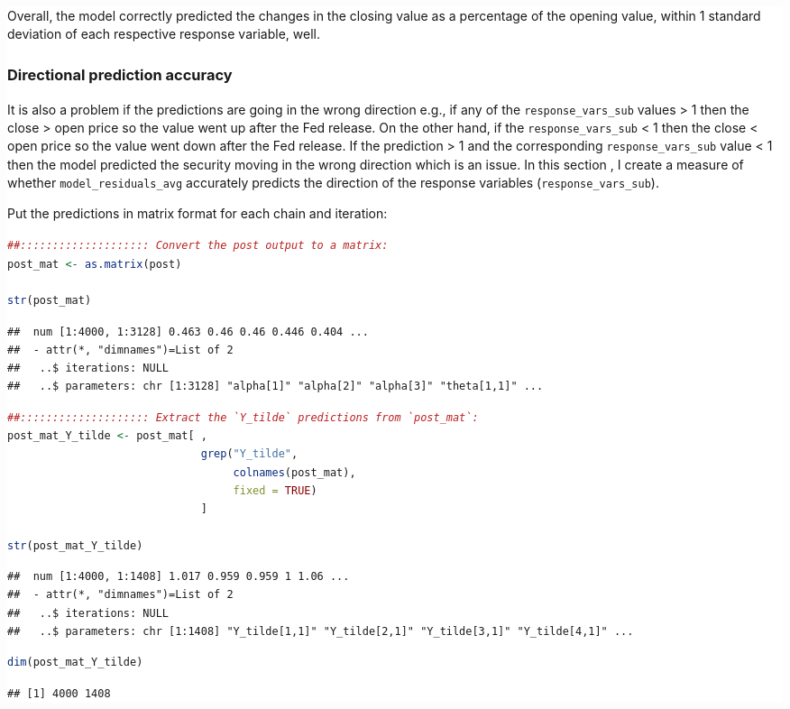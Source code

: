 Overall, the model correctly predicted the changes in the closing value as a
percentage of the opening value, within 1 standard deviation of each respective
response variable, well.

### Directional prediction accuracy

It is also a problem if the predictions are going in the wrong  direction e.g.,
if any of the `response_vars_sub` values > 1 then the close > open price so the
value went up after the Fed release. On the other hand, if the
`response_vars_sub` < 1 then the close < open price so the value went down after
the Fed release.  If the prediction > 1 and the corresponding `response_vars_sub`
value < 1 then the model predicted the security moving in the wrong direction
which is an issue.  In this section , I create a measure of whether
`model_residuals_avg` accurately predicts the direction of the response variables
(`response_vars_sub`).

Put the predictions in matrix format for each chain and iteration:


```r
##:::::::::::::::::::: Convert the post output to a matrix:
post_mat <- as.matrix(post) 

str(post_mat)
```

```
##  num [1:4000, 1:3128] 0.463 0.46 0.46 0.446 0.404 ...
##  - attr(*, "dimnames")=List of 2
##   ..$ iterations: NULL
##   ..$ parameters: chr [1:3128] "alpha[1]" "alpha[2]" "alpha[3]" "theta[1,1]" ...
```

```r
##:::::::::::::::::::: Extract the `Y_tilde` predictions from `post_mat`:
post_mat_Y_tilde <- post_mat[ , 
                              grep("Y_tilde", 
                                   colnames(post_mat), 
                                   fixed = TRUE)
                              ]

str(post_mat_Y_tilde)
```

```
##  num [1:4000, 1:1408] 1.017 0.959 0.959 1 1.06 ...
##  - attr(*, "dimnames")=List of 2
##   ..$ iterations: NULL
##   ..$ parameters: chr [1:1408] "Y_tilde[1,1]" "Y_tilde[2,1]" "Y_tilde[3,1]" "Y_tilde[4,1]" ...
```

```r
dim(post_mat_Y_tilde)
```

```
## [1] 4000 1408
```
